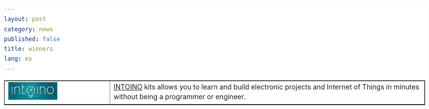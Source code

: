 ```yaml
---
layout: post
category: news
published: false
title: winners
lang: es
---
```


<table width="500px" height="100%" border="1">
<tr>
<td width="200px">
<img src="/assets/intoino logo firma100.jpg">
</td>
<td>
<a href="http://www.intoino.com/">INTOINO</a> kits allows you to learn and build electronic projects and Internet of Things in minutes without being a programmer or engineer.
</td>
</tr>
</table>
